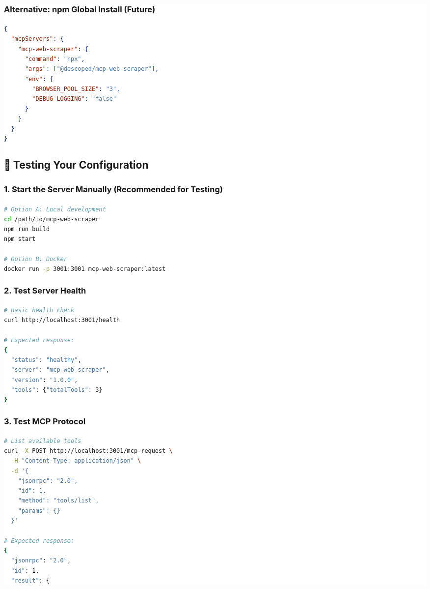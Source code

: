 ### **Alternative: npm Global Install** (Future)

```json
{
  "mcpServers": {
    "mcp-web-scraper": {
      "command": "npx",
      "args": ["@descoped/mcp-web-scraper"],
      "env": {
        "BROWSER_POOL_SIZE": "3",
        "DEBUG_LOGGING": "false"
      }
    }
  }
}
```

## 🧪 **Testing Your Configuration**

### **1. Start the Server Manually** (Recommended for Testing)

```bash
# Option A: Local development
cd /path/to/mcp-web-scraper
npm run build
npm start

# Option B: Docker
docker run -p 3001:3001 mcp-web-scraper:latest
```

### **2. Test Server Health**

```bash
# Basic health check
curl http://localhost:3001/health

# Expected response:
{
  "status": "healthy",
  "server": "mcp-web-scraper",
  "version": "1.0.0",
  "tools": {"totalTools": 3}
}
```

### **3. Test MCP Protocol**

```bash
# List available tools
curl -X POST http://localhost:3001/mcp-request \
  -H "Content-Type: application/json" \
  -d '{
    "jsonrpc": "2.0",
    "id": 1,
    "method": "tools/list",
    "params": {}
  }'

# Expected response:
{
  "jsonrpc": "2.0",
  "id": 1,
  "result": {
```